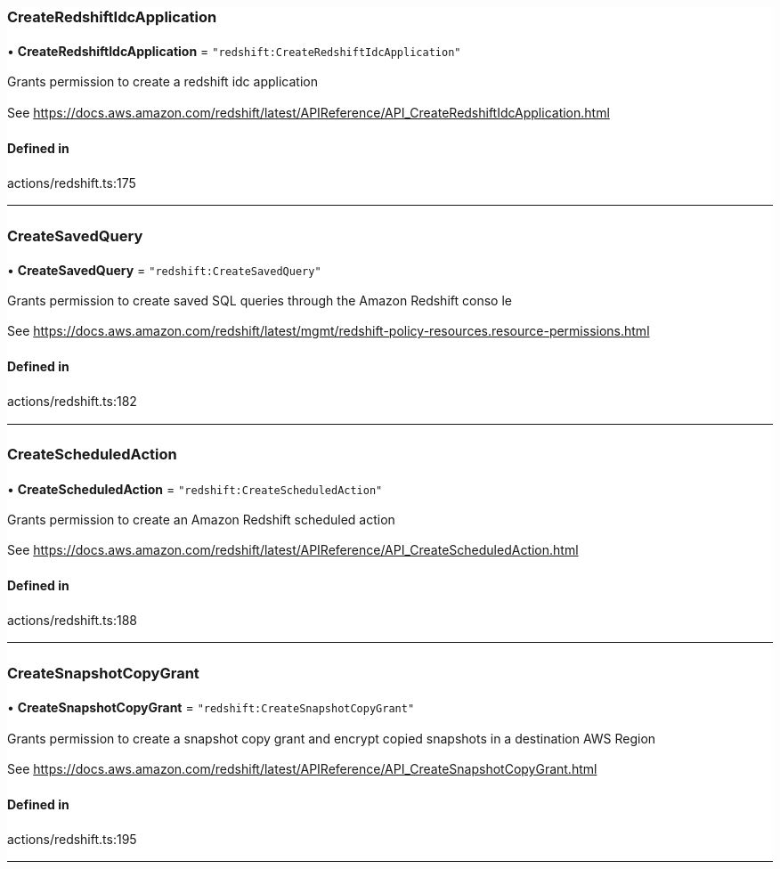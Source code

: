 ### CreateRedshiftIdcApplication

• **CreateRedshiftIdcApplication** = ``"redshift:CreateRedshiftIdcApplication"``

Grants permission to create a redshift idc application

See https://docs.aws.amazon.com/redshift/latest/APIReference/API_CreateRedshiftIdcApplication.html

#### Defined in

actions/redshift.ts:175

___

### CreateSavedQuery

• **CreateSavedQuery** = ``"redshift:CreateSavedQuery"``

Grants permission to create saved SQL queries through the Amazon Redshift conso
le

See https://docs.aws.amazon.com/redshift/latest/mgmt/redshift-policy-resources.resource-permissions.html

#### Defined in

actions/redshift.ts:182

___

### CreateScheduledAction

• **CreateScheduledAction** = ``"redshift:CreateScheduledAction"``

Grants permission to create an Amazon Redshift scheduled action

See https://docs.aws.amazon.com/redshift/latest/APIReference/API_CreateScheduledAction.html

#### Defined in

actions/redshift.ts:188

___

### CreateSnapshotCopyGrant

• **CreateSnapshotCopyGrant** = ``"redshift:CreateSnapshotCopyGrant"``

Grants permission to create a snapshot copy grant and encrypt copied snapshots
in a destination AWS Region

See https://docs.aws.amazon.com/redshift/latest/APIReference/API_CreateSnapshotCopyGrant.html

#### Defined in

actions/redshift.ts:195

___
